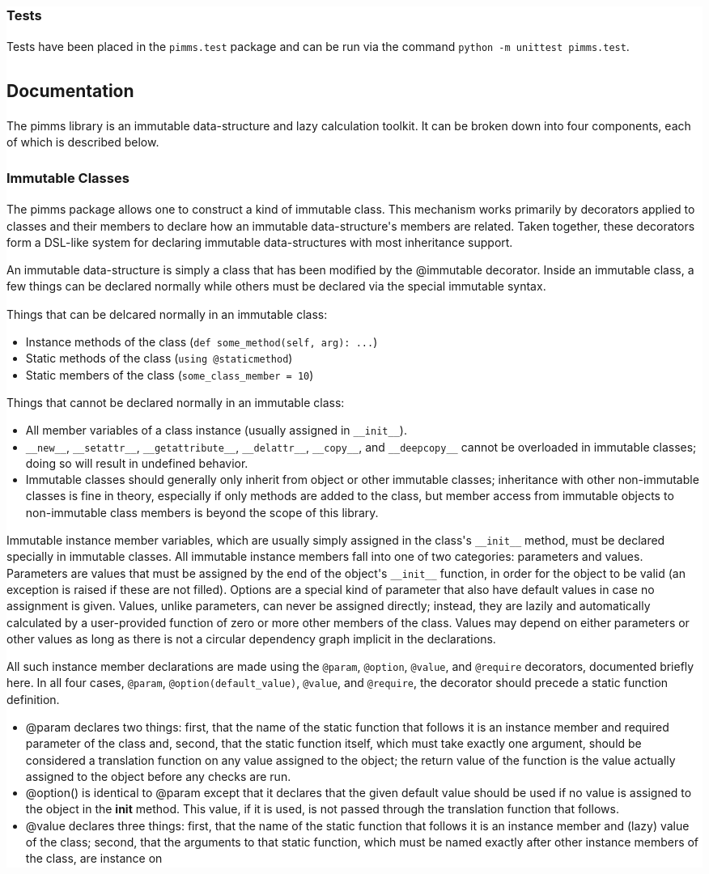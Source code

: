 ### Tests ##########################################################################################

Tests have been placed in the `pimms.test` package and can be run via the command 
`python -m unittest pimms.test`.


## Documentation ###################################################################################

The pimms library is an immutable data-structure and lazy calculation toolkit. It can be broken down
into four components, each of which is described below.

### Immutable Classes ##############################################################################
The pimms package allows one to construct a kind of immutable class. This mechanism works primarily
by decorators applied to classes and their members to declare how an immutable data-structure's
members are related. Taken together, these decorators form a DSL-like system for declaring immutable
data-structures with most inheritance support.

An immutable data-structure is simply a class that has been modified by the @immutable decorator.
Inside an immutable class, a few things can be declared normally while others must be declared via
the special immutable syntax.

Things that can be delcared normally in an immutable class:
* Instance methods of the class (`def some_method(self, arg): ...`)
* Static methods of the class (`using @staticmethod`)
* Static members of the class (`some_class_member = 10`)

Things that cannot be declared normally in an immutable class:
* All member variables of a class instance (usually assigned in `__init__`).
* `__new__`, `__setattr__`, `__getattribute__`, `__delattr__`, `__copy__`, and `__deepcopy__`
  cannot be overloaded in immutable classes; doing so will result in undefined behavior.
* Immutable classes should generally only inherit from object or other immutable classes;
  inheritance with other non-immutable classes is fine in theory, especially if only methods are
  added to the class, but member access from immutable objects to non-immutable class members is
  beyond the scope of this library.

Immutable instance member variables, which are usually simply assigned in the class's `__init__`
method, must be declared specially in immutable classes. All immutable instance members fall into
one of two categories: parameters and values. Parameters are values that must be assigned by the
end of the object's `__init__` function, in order for the object to be valid (an exception is raised
if these are not filled). Options are a special kind of parameter that also have default values in
case no assignment is given. Values, unlike parameters, can never be assigned directly; instead,
they are lazily and automatically calculated by a user-provided function of zero or more other
members of the class. Values may depend on either parameters or other values as long as there is
not a circular dependency graph implicit in the declarations.

All such instance member declarations are made using the `@param`, `@option`, `@value`, and
`@require` decorators, documented briefly here. In all four cases, `@param`,
`@option(default_value)`, `@value`, and `@require`, the decorator should precede a static function
definition.
* @param declares two things: first, that the name of the static function that follows it is an
  instance member and required parameter of the class and, second, that the static function
  itself, which must take exactly one argument, should be considered a translation function on
  any value assigned to the object; the return value of the function is the value actually
  assigned to the object before any checks are run.
* @option(<default value>) is identical to @param except that it declares that the given default
  value should be used if no value is assigned to the object in the __init__ method. This value,
  if it is used, is not passed through the translation function that follows.
* @value declares three things: first, that the name of the static function that follows it is an
  instance member and (lazy) value of the class; second, that the arguments to that static
  function, which must be named exactly after other instance members of the class, are instance on